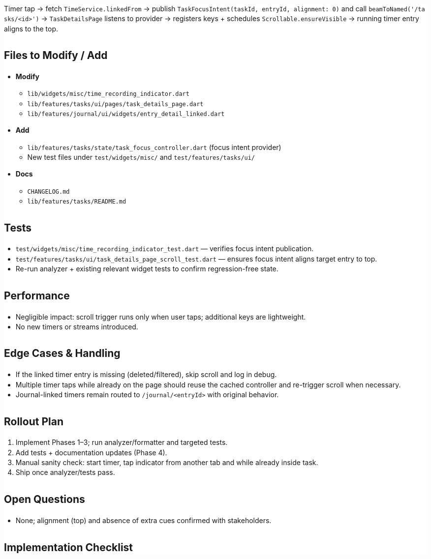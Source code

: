 Timer tap → fetch `TimeService.linkedFrom` → publish `TaskFocusIntent(taskId, entryId, alignment: 0)` and call `beamToNamed('/tasks/<id>')` → `TaskDetailsPage` listens to provider → registers keys + schedules `Scrollable.ensureVisible` → running timer entry aligns to the top.

## Files to Modify / Add

- **Modify**
  - `lib/widgets/misc/time_recording_indicator.dart`
  - `lib/features/tasks/ui/pages/task_details_page.dart`
  - `lib/features/journal/ui/widgets/entry_detail_linked.dart`

- **Add**
  - `lib/features/tasks/state/task_focus_controller.dart` (focus intent provider)
  - New test files under `test/widgets/misc/` and `test/features/tasks/ui/`

- **Docs**
  - `CHANGELOG.md`
  - `lib/features/tasks/README.md`

## Tests

- `test/widgets/misc/time_recording_indicator_test.dart` — verifies focus intent publication.
- `test/features/tasks/ui/task_details_page_scroll_test.dart` — ensures focus intent aligns target entry to top.
- Re-run analyzer + existing relevant widget tests to confirm regression-free state.

## Performance

- Negligible impact: scroll trigger runs only when user taps; additional keys are lightweight.
- No new timers or streams introduced.

## Edge Cases & Handling

- If the linked timer entry is missing (deleted/filtered), skip scroll and log in debug.
- Multiple timer taps while already on the page should reuse the cached controller and re-trigger
  scroll when necessary.
- Journal-linked timers remain routed to `/journal/<entryId>` with original behavior.

## Rollout Plan

1. Implement Phases 1–3; run analyzer/formatter and targeted tests.
2. Add tests + documentation updates (Phase 4).
3. Manual sanity check: start timer, tap indicator from another tab and while already inside task.
4. Ship once analyzer/tests pass.

## Open Questions

- None; alignment (top) and absence of extra cues confirmed with stakeholders.

## Implementation Checklist
